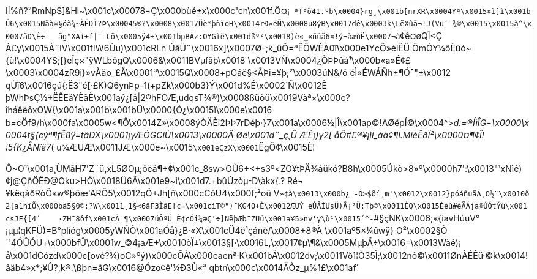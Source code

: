 IÍ%ñ?²RmNpS]&Hl~\x001c\x00078¬Ç\x000bùé±x\x000c¹cn\x001f.Ô¤¡`
ªTªö41.ºb\x0004}rg¸\x001b[nrXR\x0004Yª\x0015¤ì]ì\x001bÚ6\x0015Näà¤§öà¾~ÀÉDÌ?Þ\x00045®?\x0008\x0017Üè*þñïoH\x0014rÐ»éÑ\x0008µ8ýB\x0017dê\x0003k\LëXûã¬!J(Vu¨ ¾©\x0015\x0015à^\x0007ãD\È÷¯	ãg"XAí±f|¨¯Cõ\x0005ÿ4±\x001bpBÁz:O¥Gìë\x001dßº²\x0018)è«_«ñüä6¤!ý¬àæùË\x0007¬à`¢ê¤øQÏ<Ç
À£y\x0015À¨lV\x001f\!W6Ùu)\x001cRLn
ÚãÜ¨\x0016x]\x0007Ø-;k_ûÕ=ªÊÔWÈÀ0î\x000e1YcÕ»élÊÜ
ÔmÒY¼õËûó~{ù!\x0004YS;[}eÎç×"ÿWLbôgQ\x0006&\x0011BVµfãþ\x0018	\x0013VÑ\x0004¿ÒÞÞûá¹\x000b«a»É¢£\x0003\x0004zR9i}»vÀäo_£Å\x0001³\x0015Q\x0008+pGáë§<ÃÞi=¥þ;²\x0003úN&/ö
éÌ»ÉWÁÑh±¶Ó¯"±\x0012
qÙï6\x0016çú{:Ë3"é[·£K)Q6ynÞp-1(+pZk\x000b3}Ý\x001d%É\x0002´Ñ\x0012È
þWhÞsÇ½+ËÊEåYÈãÈ\x001aý¿[â|2®hFOÆ,udqsT¾®)\x0008ßüõü\x0019Vàª×\x000c?îháêëôxOW{\x001a\x001b\x001bÛ\x0000{Ó¿\x0015ì\x000e\x0016
b=cÖf9/h\x000fa\x0005w<¶Ô\x0014Z»\x0008ýÒÄÈi2ÞÞ­7rDéþ·}7\x001a\x0006½|Î\x001ap©!AØëpÍ©\x0004^\>*d:=®ÍïÎG¬\x0000\x0004t§{cýª¶fÊûÿ=täDX\x0001¡yÆÓ­GCiÙ\x0013\x0000Â
Øé\x001d¨_ç¸Û	ÆÈ¡)y2[
åÕ#£®¥¡ìí_áà¢¶l.MîéÊðÏ²\x0000¤¶¢Î!¦5{K¿ÅNîë7*(	u¾ÆUÆ\x0011JÆ\x000e~\x0015`\x001eÇzX\x0001`ËgÕ¢\x0015È¦

Ô~O¹\x001a¸ÙMãH7'Z¨ü,xL5ØOµ;ôëå¶÷¢\x001c_8sw>OÙ6÷<+s3º<ZO¥tÞÄ¾áükó?B8h\x0005Úkò>8»º\x0000h7':\x0013"¹xNìê)¢j@ÇñÖÊÐ@Oku>HÔ\x0018Ü6Ã\x001e9~i\x001d7.+bûÚzòµ-D\àkx{.?
Ré¬ ¥këqàðRòÕ«w®þôæ'ARÕ5\x0012qÕ+Jh[ñ\x000cCóU4\x000f;²oû
V`»¢à\x0013\x000b¿ -Ó>$õí¸m'\x0012\x0012}póáñuãÁ¸O½¨\x0010õ2{a1hîÕ\x000bä5§0©:?W\x0011¸­1§<6âF3ÌâE[¢=\x001cìT©")¯KG40+È\x0012ÆUÝ_eÙÅÌUsÜ)Å¡²Ü:Tþ©\x0011ÈQ\x0015Èèù#èÃÁja®ÚÓtÝù\x001csJF{[4´	·ZH¯8ôf\x001cÀ
¶\x0007úÔªÚ_È¢cÓi¼æÇ'÷]NëþÆb¯ZU­ü\x001a¥5»nv'y\ù¹\x0015´^-`#§çNK\x0006;«{íavHúuV°¡µµ¦qKFÜ)=B°plìóg\x0005yWÑÔ\x001aÓå}¿B·«X\x001cÜ4ë¹çánè/\x0008+8®Å	\x001aº5×¼ûwÿ}
O²\x0002§Õ´¹4ÓÛÓU+\x000bfÛ\x0001w_©4¡aÆ+\x0010òÏ±\x0013§[·\x0016L,\x0017¢µ\¶&\x0005MµþÄ÷\x0016=\x0013Wàê)¡	å\x001dCózd\x000c[ové?¾)oC»ºý)\x000cÕÀ\x000eaenª·K\x001bÅ\x0012dv;\x0011Vð1¦Ò35Ì;\x0012nô©\x0011ØnÀÉÊü·©k\x0014!âäb4»x*;¥Û?,k®.\ßþn=äG\x0016@Ózo¢ê'¼Ð3Ù«³ qbtn\x000c\x0014ÄÕz_µ%1£\x001a­f´
